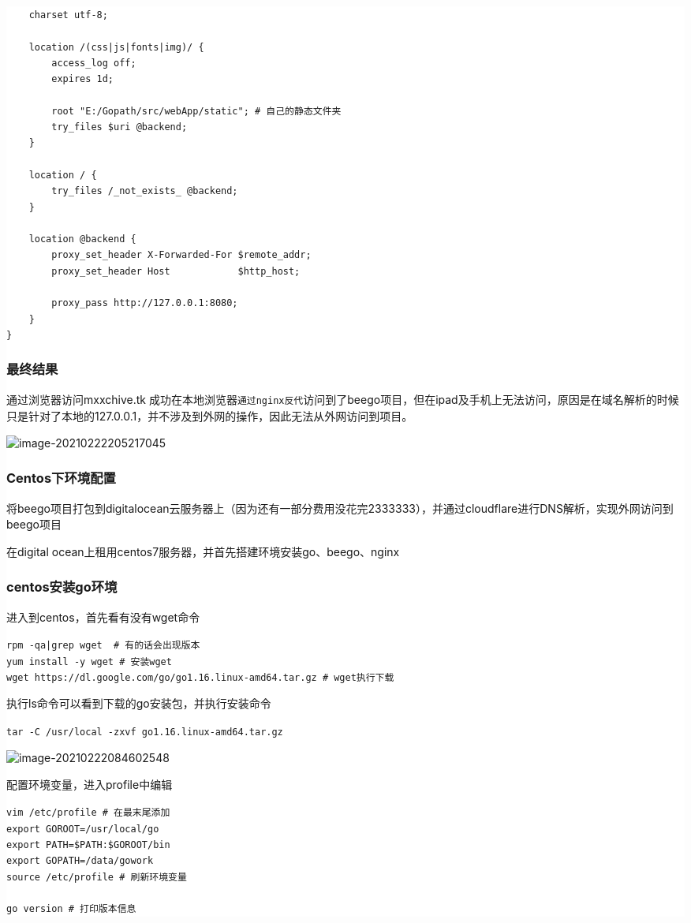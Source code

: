         charset utf-8;
     
        location /(css|js|fonts|img)/ {
            access_log off;
            expires 1d;
     
            root "E:/Gopath/src/webApp/static"; # 自己的静态文件夹
            try_files $uri @backend;
        }
     
        location / {
            try_files /_not_exists_ @backend;
        }
     
        location @backend {
            proxy_set_header X-Forwarded-For $remote_addr;
            proxy_set_header Host            $http_host;
     
            proxy_pass http://127.0.0.1:8080;
        }
    }


### 最终结果

通过浏览器访问mxxchive.tk 成功在本地浏览器``通过nginx反代``访问到了beego项目，但在ipad及手机上无法访问，原因是在域名解析的时候只是针对了本地的127.0.0.1，并不涉及到外网的操作，因此无法从外网访问到项目。

![image-20210222205217045](https://raw.githubusercontent.com/nickmxxx/pic-bed/main/img/image-20210222205217045.png)

### Centos下环境配置
将beego项目打包到digitalocean云服务器上（因为还有一部分费用没花完2333333），并通过cloudflare进行DNS解析，实现外网访问到beego项目

在digital ocean上租用centos7服务器，并首先搭建环境安装go、beego、nginx

### centos安装go环境

进入到centos，首先看有没有wget命令
```
rpm -qa|grep wget  # 有的话会出现版本
yum install -y wget # 安装wget
wget https://dl.google.com/go/go1.16.linux-amd64.tar.gz # wget执行下载
```
执行ls命令可以看到下载的go安装包，并执行安装命令

```
tar -C /usr/local -zxvf go1.16.linux-amd64.tar.gz
```

![image-20210222084602548](https://raw.githubusercontent.com/nickmxxx/pic-bed/main/img/image-20210222084602548.png)

配置环境变量，进入profile中编辑
```
vim /etc/profile # 在最末尾添加
export GOROOT=/usr/local/go
export PATH=$PATH:$GOROOT/bin
export GOPATH=/data/gowork
source /etc/profile # 刷新环境变量

go version # 打印版本信息
```
